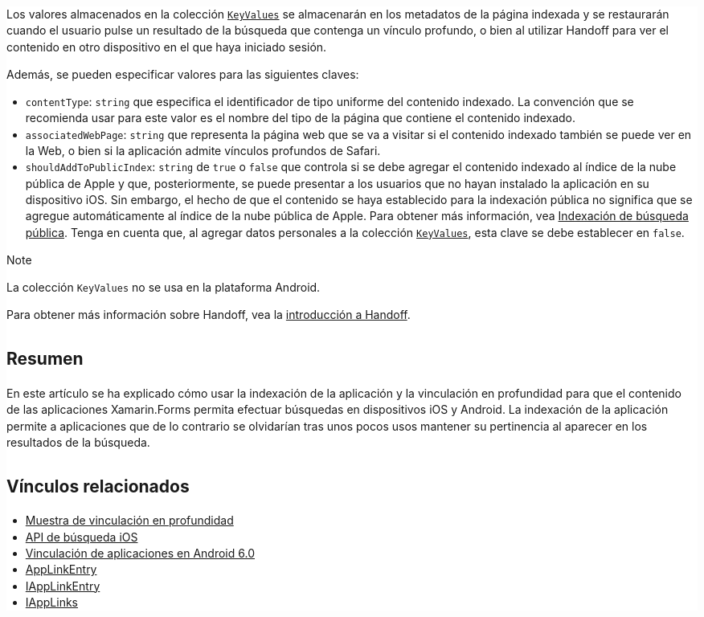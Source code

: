 Los valores almacenados en la colección [`KeyValues`](xref:Xamarin.Forms.IAppLinkEntry.KeyValues) se almacenarán en los metadatos de la página indexada y se restaurarán cuando el usuario pulse un resultado de la búsqueda que contenga un vínculo profundo, o bien al utilizar Handoff para ver el contenido en otro dispositivo en el que haya iniciado sesión.

Además, se pueden especificar valores para las siguientes claves:

- `contentType`: `string` que especifica el identificador de tipo uniforme del contenido indexado. La convención que se recomienda usar para este valor es el nombre del tipo de la página que contiene el contenido indexado.
- `associatedWebPage`: `string` que representa la página web que se va a visitar si el contenido indexado también se puede ver en la Web, o bien si la aplicación admite vínculos profundos de Safari.
- `shouldAddToPublicIndex`: `string` de `true` o `false` que controla si se debe agregar el contenido indexado al índice de la nube pública de Apple y que, posteriormente, se puede presentar a los usuarios que no hayan instalado la aplicación en su dispositivo iOS. Sin embargo, el hecho de que el contenido se haya establecido para la indexación pública no significa que se agregue automáticamente al índice de la nube pública de Apple. Para obtener más información, vea [Indexación de búsqueda pública](~/ios/platform/search/nsuseractivity.md). Tenga en cuenta que, al agregar datos personales a la colección [`KeyValues`](xref:Xamarin.Forms.IAppLinkEntry.KeyValues), esta clave se debe establecer en `false`.

> [!NOTE]
> La colección `KeyValues` no se usa en la plataforma Android.

Para obtener más información sobre Handoff, vea la [introducción a Handoff](~/ios/platform/handoff.md).

## <a name="summary"></a>Resumen

En este artículo se ha explicado cómo usar la indexación de la aplicación y la vinculación en profundidad para que el contenido de las aplicaciones Xamarin.Forms permita efectuar búsquedas en dispositivos iOS y Android. La indexación de la aplicación permite a aplicaciones que de lo contrario se olvidarían tras unos pocos usos mantener su pertinencia al aparecer en los resultados de la búsqueda.

## <a name="related-links"></a>Vínculos relacionados

- [Muestra de vinculación en profundidad](https://developer.xamarin.com/samples/xamarin-forms/deeplinking/)
- [API de búsqueda iOS](~/ios/platform/search/index.md)
- [Vinculación de aplicaciones en Android 6.0](~/android/platform/app-linking.md)
- [AppLinkEntry](xref:Xamarin.Forms.AppLinkEntry)
- [IAppLinkEntry](xref:Xamarin.Forms.IAppLinkEntry)
- [IAppLinks](xref:Xamarin.Forms.IAppLinks)
